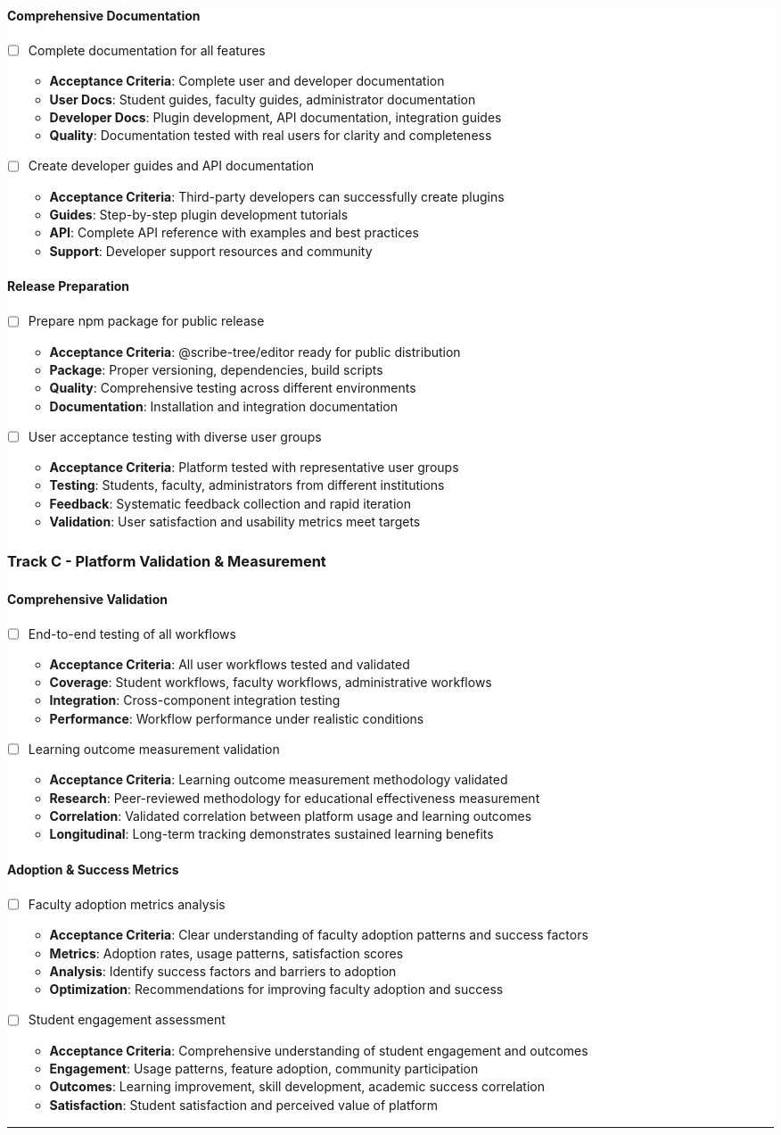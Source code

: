 #### **Comprehensive Documentation**
- [ ] Complete documentation for all features
  - **Acceptance Criteria**: Complete user and developer documentation
  - **User Docs**: Student guides, faculty guides, administrator documentation
  - **Developer Docs**: Plugin development, API documentation, integration guides
  - **Quality**: Documentation tested with real users for clarity and completeness

- [ ] Create developer guides and API documentation
  - **Acceptance Criteria**: Third-party developers can successfully create plugins
  - **Guides**: Step-by-step plugin development tutorials
  - **API**: Complete API reference with examples and best practices
  - **Support**: Developer support resources and community

#### **Release Preparation**
- [ ] Prepare npm package for public release
  - **Acceptance Criteria**: @scribe-tree/editor ready for public distribution
  - **Package**: Proper versioning, dependencies, build scripts
  - **Quality**: Comprehensive testing across different environments
  - **Documentation**: Installation and integration documentation

- [ ] User acceptance testing with diverse user groups
  - **Acceptance Criteria**: Platform tested with representative user groups
  - **Testing**: Students, faculty, administrators from different institutions
  - **Feedback**: Systematic feedback collection and rapid iteration
  - **Validation**: User satisfaction and usability metrics meet targets

### **Track C - Platform Validation & Measurement**

#### **Comprehensive Validation**
- [ ] End-to-end testing of all workflows
  - **Acceptance Criteria**: All user workflows tested and validated
  - **Coverage**: Student workflows, faculty workflows, administrative workflows
  - **Integration**: Cross-component integration testing
  - **Performance**: Workflow performance under realistic conditions

- [ ] Learning outcome measurement validation
  - **Acceptance Criteria**: Learning outcome measurement methodology validated
  - **Research**: Peer-reviewed methodology for educational effectiveness measurement
  - **Correlation**: Validated correlation between platform usage and learning outcomes
  - **Longitudinal**: Long-term tracking demonstrates sustained learning benefits

#### **Adoption & Success Metrics**
- [ ] Faculty adoption metrics analysis
  - **Acceptance Criteria**: Clear understanding of faculty adoption patterns and success factors
  - **Metrics**: Adoption rates, usage patterns, satisfaction scores
  - **Analysis**: Identify success factors and barriers to adoption
  - **Optimization**: Recommendations for improving faculty adoption and success

- [ ] Student engagement assessment
  - **Acceptance Criteria**: Comprehensive understanding of student engagement and outcomes
  - **Engagement**: Usage patterns, feature adoption, community participation
  - **Outcomes**: Learning improvement, skill development, academic success correlation
  - **Satisfaction**: Student satisfaction and perceived value of platform

---